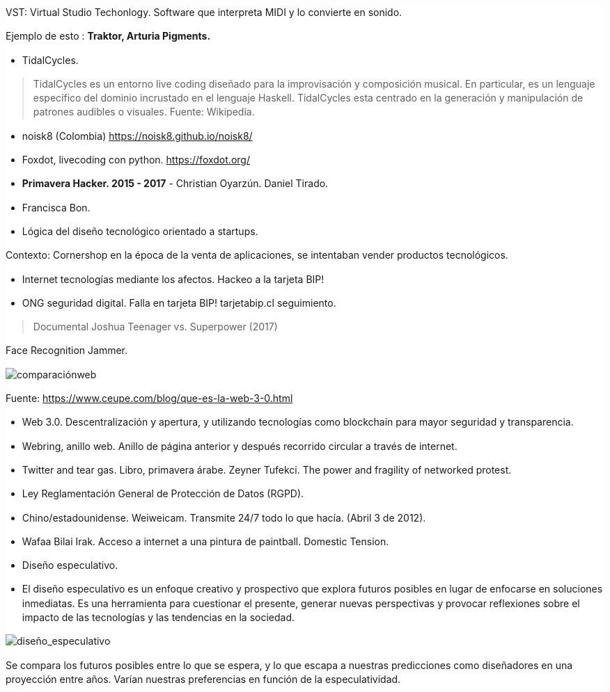 VST: Virtual Studio Techonlogy. Software que interpreta MIDI y lo convierte en sonido.

Ejemplo de esto :  **Traktor, Arturia Pigments.**

* TidalCycles.

> TidalCycles es un entorno live coding diseñado para la improvisación y composición musical. En particular, es un lenguaje específico del dominio incrustado en el lenguaje Haskell. TidalCycles esta centrado en la generación y manipulación de patrones audibles o visuales.​​​
Fuente: Wikipedia.

* noisk8 (Colombia) <https://noisk8.github.io/noisk8/>

* Foxdot, livecoding con python. <https://foxdot.org/>

* **Primavera Hacker. 2015 - 2017** - Christian Oyarzún. Daniel Tirado.

* Francisca Bon.

* Lógica del diseño tecnológico orientado a startups.

Contexto: Cornershop en la época de la venta de aplicaciones, se intentaban vender productos tecnológicos.

* Internet tecnologías mediante los afectos. Hackeo a la tarjeta BIP!

* ONG seguridad digital. Falla en tarjeta BIP! tarjetabip.cl seguimiento.

> Documental Joshua Teenager vs. Superpower (2017)

Face Recognition Jammer.

![comparaciónweb](./archivos/webcomparacion.jpg)

Fuente:  <https://www.ceupe.com/blog/que-es-la-web-3-0.html>

* Web 3.0. Descentralización y apertura, y utilizando tecnologías como blockchain para mayor seguridad y transparencia.

* Webring, anillo web. Anillo de página anterior y después recorrido circular a través de internet.

* Twitter and tear gas. Libro, primavera árabe. Zeyner Tufekci. The power and fragility of networked protest.

* Ley Reglamentación General de Protección de Datos (RGPD).

* Chino/estadounidense. Weiweicam. Transmite 24/7 todo lo que hacía. (Abril 3 de 2012).

* Wafaa Bilai Irak. Acceso a internet a una pintura de paintball. Domestic Tension.

* Diseño especulativo.

* El diseño especulativo es un enfoque creativo y prospectivo que explora futuros posibles en lugar de enfocarse en soluciones inmediatas. Es una herramienta para cuestionar el presente, generar nuevas perspectivas y provocar reflexiones sobre el impacto de las tecnologías y las tendencias en la sociedad.

![diseño_especulativo](./archivos/diseno_especulativo.png)

Se compara los futuros posibles entre lo que se espera, y lo que escapa a nuestras predicciones como diseñadores en una proyección entre años. Varían nuestras preferencias en función de la especulatividad.
